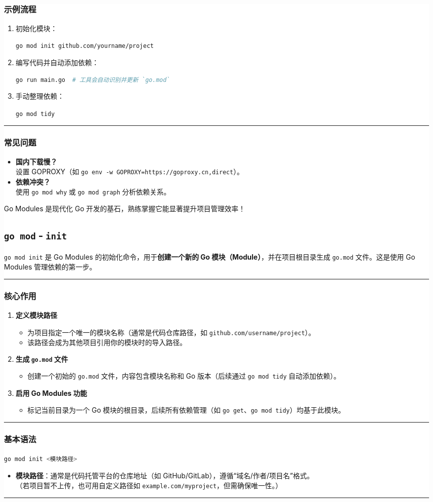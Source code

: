 
### **示例流程**
1. 初始化模块：
   ```bash
   go mod init github.com/yourname/project
   ```
2. 编写代码并自动添加依赖：
   ```bash
   go run main.go  # 工具会自动识别并更新 `go.mod`
   ```
3. 手动整理依赖：
   ```bash
   go mod tidy
   ```

---

### **常见问题**
- **国内下载慢？**  
  设置 GOPROXY（如 `go env -w GOPROXY=https://goproxy.cn,direct`）。
- **依赖冲突？**  
  使用 `go mod why` 或 `go mod graph` 分析依赖关系。

Go Modules 是现代化 Go 开发的基石，熟练掌握它能显著提升项目管理效率！



## `go mod` - `init`

`go mod init` 是 Go Modules 的初始化命令，用于**创建一个新的 Go 模块（Module）**，并在项目根目录生成 `go.mod` 文件。这是使用 Go Modules 管理依赖的第一步。

---

### **核心作用**

1. **定义模块路径**  
   - 为项目指定一个唯一的模块名称（通常是代码仓库路径，如 `github.com/username/project`）。
   - 该路径会成为其他项目引用你的模块时的导入路径。

2. **生成 `go.mod` 文件**  
   - 创建一个初始的 `go.mod` 文件，内容包含模块名称和 Go 版本（后续通过 `go mod tidy` 自动添加依赖）。

3. **启用 Go Modules 功能**  
   - 标记当前目录为一个 Go 模块的根目录，后续所有依赖管理（如 `go get`、`go mod tidy`）均基于此模块。

---

### **基本语法**

```bash
go mod init <模块路径>
```

- **模块路径**：通常是代码托管平台的仓库地址（如 GitHub/GitLab），遵循“域名/作者/项目名”格式。  
  （若项目暂不上传，也可用自定义路径如 `example.com/myproject`，但需确保唯一性。）

---